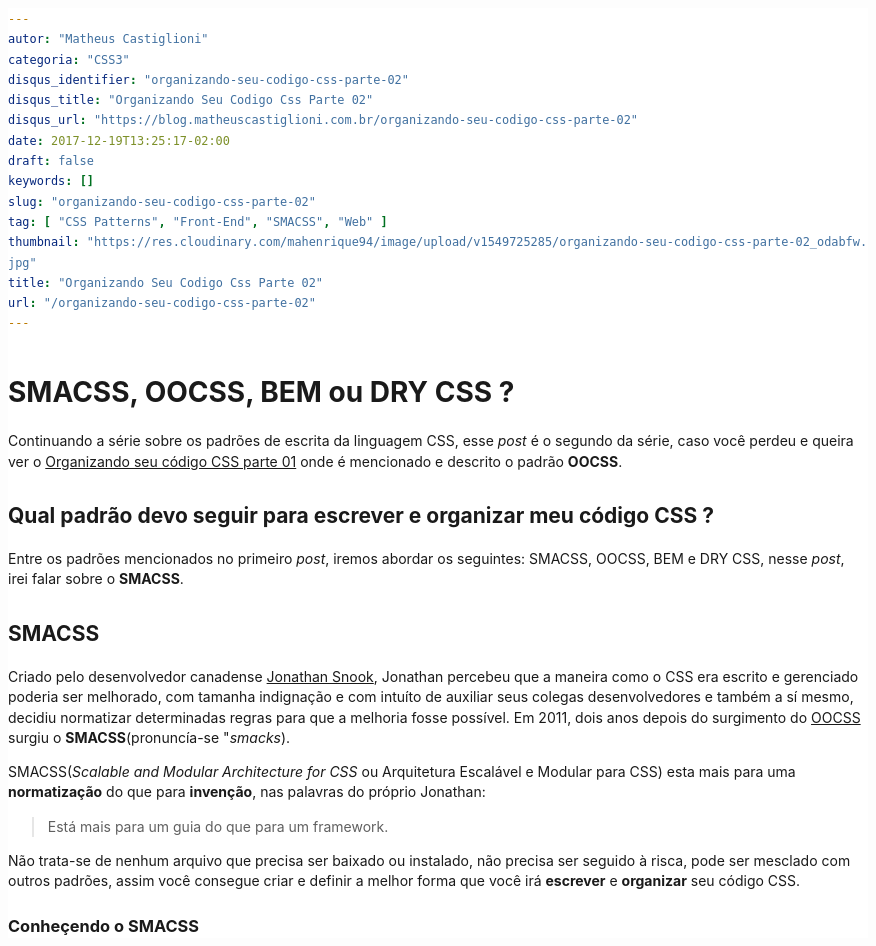 ```yaml
---
autor: "Matheus Castiglioni"
categoria: "CSS3"
disqus_identifier: "organizando-seu-codigo-css-parte-02"
disqus_title: "Organizando Seu Codigo Css Parte 02"
disqus_url: "https://blog.matheuscastiglioni.com.br/organizando-seu-codigo-css-parte-02"
date: 2017-12-19T13:25:17-02:00
draft: false
keywords: []
slug: "organizando-seu-codigo-css-parte-02"
tag: [ "CSS Patterns", "Front-End", "SMACSS", "Web" ]
thumbnail: "https://res.cloudinary.com/mahenrique94/image/upload/v1549725285/organizando-seu-codigo-css-parte-02_odabfw.jpg"
title: "Organizando Seu Codigo Css Parte 02"
url: "/organizando-seu-codigo-css-parte-02"
---
```


# SMACSS, OOCSS, BEM ou DRY CSS ?

Continuando a série sobre os padrões de escrita da linguagem CSS, esse *post* é o segundo da série, caso você perdeu e queira ver o [Organizando seu código CSS parte 01](http://blog.matheuscastiglioni.com.br/organizando-seu-codigo-css-parte-01) onde é mencionado e descrito o padrão **OOCSS**.

## Qual padrão devo seguir para escrever e organizar meu código CSS ?

Entre os padrões mencionados no primeiro *post*, iremos abordar os seguintes: SMACSS, OOCSS, BEM e DRY CSS, nesse *post*, irei falar sobre o **SMACSS**.

## SMACSS

Criado pelo desenvolvedor canadense [Jonathan Snook](https://snook.ca/), Jonathan percebeu que a maneira como o CSS era escrito e gerenciado poderia ser melhorado, com tamanha indignação e com intuíto de auxiliar seus colegas desenvolvedores e também a sí mesmo, decidiu normatizar determinadas regras para que a melhoria fosse possível. Em 2011, dois anos depois do surgimento do [OOCSS](http://blog.matheuscastiglioni.com.br/organizando-seu-codigo-css-parte-01) surgiu o **SMACSS**(pronuncía-se "*smacks*).

SMACSS(*Scalable and Modular Architecture for CSS* ou Arquitetura Escalável e Modular para CSS) esta mais para uma **normatização** do que para **invenção**, nas palavras do próprio Jonathan:

> Está mais para um guia do que para um framework.

Não trata-se de nenhum arquivo que precisa ser baixado ou instalado, não precisa ser seguido à risca, pode ser mesclado com outros padrões, assim você consegue criar e definir a melhor forma que você irá **escrever** e **organizar** seu código CSS.

### Conheçendo o SMACSS
